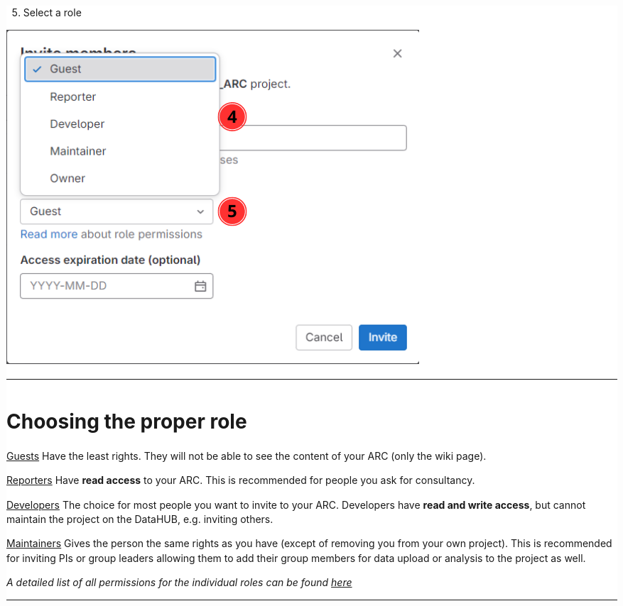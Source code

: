 
5. Select a role

![fit w:1050](./../../../images/datahub/datahub-members-seq6.png)


---

# Choosing the proper role

<style scoped> section{font-size: 22px;}</style>

<u>Guests</u>
Have the least rights. They will not be able to see the content of your ARC (only the wiki page).

<u>Reporters</u>
Have **read access** to your ARC. This is recommended for people you ask for consultancy.

<u>Developers</u>
The choice for most people you want to invite to your ARC. Developers have **read and write access**, but cannot maintain the project on the DataHUB, e.g. inviting others.

<u>Maintainers</u> 
Gives the person the same rights as you have (except of removing you from your own project). This is recommended for inviting PIs or group leaders allowing them to add their group members for data upload or analysis to the project as well.

*A detailed list of all permissions for the individual roles can be found [here](https://docs.gitlab.com/ee/user/permissions.html)*

---
